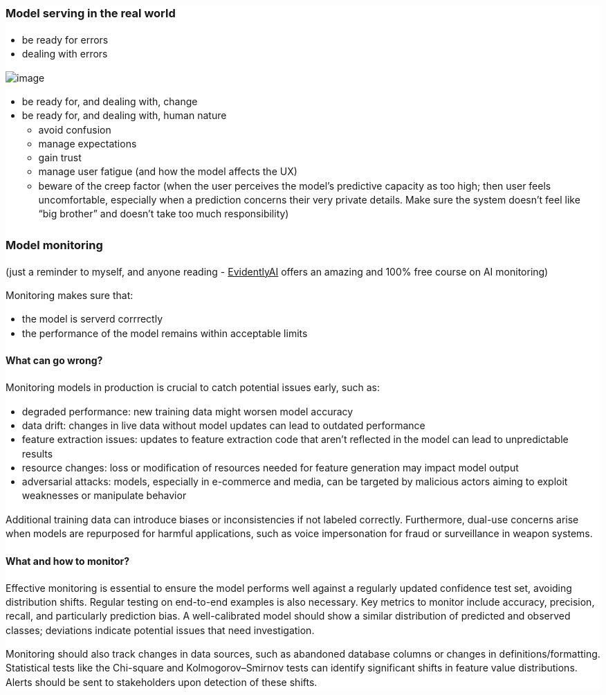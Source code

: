 ### Model serving in the real world

* be ready for errors
* dealing with errors

![image](https://github.com/user-attachments/assets/7e979b03-0ea2-40b8-93a2-a1f4b3980471)

* be ready for, and dealing with, change
* be ready for, and dealing with, human nature
  * avoid confusion
  * manage expectations
  * gain trust
  * manage user fatigue (and how the model affects the UX)
  * beware of the creep factor (when the user perceives the model’s predictive capacity as too high; then user feels uncomfortable, especially when a prediction concerns their very private details. Make sure the system doesn’t feel like “big brother” and doesn’t take too much responsibility)

### Model monitoring

(just a reminder to myself, and anyone reading - [EvidentlyAI](https://www.evidentlyai.com/ml-observability-course) offers an amazing and 100% free course on AI monitoring)

Monitoring makes sure that:

* the model is serverd corrrectly
* the performance of the model remains within acceptable limits

#### What can go wrong?

Monitoring models in production is crucial to catch potential issues early, such as:

- degraded performance: new training data might worsen model accuracy
- data drift: changes in live data without model updates can lead to outdated performance
- feature extraction issues: updates to feature extraction code that aren’t reflected in the model can lead to unpredictable results
- resource changes: loss or modification of resources needed for feature generation may impact model output
- adversarial attacks: models, especially in e-commerce and media, can be targeted by malicious actors aiming to exploit weaknesses or manipulate behavior

Additional training data can introduce biases or inconsistencies if not labeled correctly. Furthermore, dual-use concerns arise when models are repurposed for harmful applications, such as voice impersonation for fraud or surveillance in weapon systems.

#### What and how to monitor?

Effective monitoring is essential to ensure the model performs well against a regularly updated confidence test set, avoiding distribution shifts. Regular testing on end-to-end examples is also necessary. Key metrics to monitor include accuracy, precision, recall, and particularly prediction bias. A well-calibrated model should show a similar distribution of predicted and observed classes; deviations indicate potential issues that need investigation.

Monitoring should also track changes in data sources, such as abandoned database columns or changes in definitions/formatting. Statistical tests like the Chi-square and Kolmogorov–Smirnov tests can identify significant shifts in feature value distributions. Alerts should be sent to stakeholders upon detection of these shifts.
